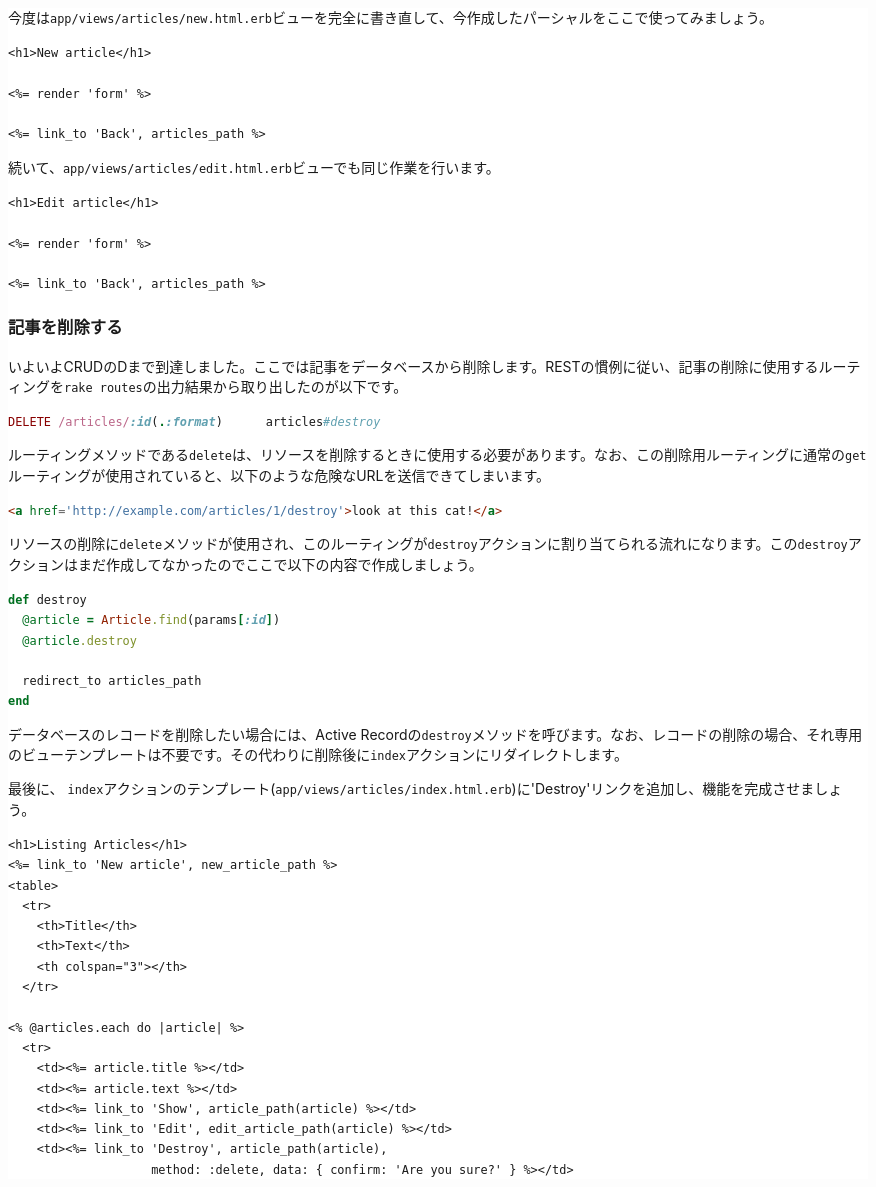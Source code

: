 今度は`app/views/articles/new.html.erb`ビューを完全に書き直して、今作成したパーシャルをここで使ってみましょう。

```html+erb
<h1>New article</h1>

<%= render 'form' %>

<%= link_to 'Back', articles_path %>
```

続いて、`app/views/articles/edit.html.erb`ビューでも同じ作業を行います。

```html+erb
<h1>Edit article</h1>

<%= render 'form' %>

<%= link_to 'Back', articles_path %>
```

### 記事を削除する

いよいよCRUDのDまで到達しました。ここでは記事をデータベースから削除します。RESTの慣例に従い、記事の削除に使用するルーティングを`rake routes`の出力結果から取り出したのが以下です。

```ruby
DELETE /articles/:id(.:format)      articles#destroy
```

ルーティングメソッドである`delete`は、リソースを削除するときに使用する必要があります。なお、この削除用ルーティングに通常の`get`ルーティングが使用されていると、以下のような危険なURLを送信できてしまいます。

```html
<a href='http://example.com/articles/1/destroy'>look at this cat!</a>
```

リソースの削除に`delete`メソッドが使用され、このルーティングが`destroy`アクションに割り当てられる流れになります。この`destroy`アクションはまだ作成してなかったのでここで以下の内容で作成しましょう。

```ruby
def destroy
  @article = Article.find(params[:id])
  @article.destroy

  redirect_to articles_path
end
```

データベースのレコードを削除したい場合には、Active Recordの`destroy`メソッドを呼びます。なお、レコードの削除の場合、それ専用のビューテンプレートは不要です。その代わりに削除後に`index`アクションにリダイレクトします。

最後に、 `index`アクションのテンプレート(`app/views/articles/index.html.erb`)に'Destroy'リンクを追加し、機能を完成させましょう。

```html+erb
<h1>Listing Articles</h1>
<%= link_to 'New article', new_article_path %>
<table>
  <tr>
    <th>Title</th>
    <th>Text</th>
    <th colspan="3"></th>
  </tr>

<% @articles.each do |article| %>
  <tr>
    <td><%= article.title %></td>
    <td><%= article.text %></td>
    <td><%= link_to 'Show', article_path(article) %></td>
    <td><%= link_to 'Edit', edit_article_path(article) %></td>
    <td><%= link_to 'Destroy', article_path(article),
                    method: :delete, data: { confirm: 'Are you sure?' } %></td>
```